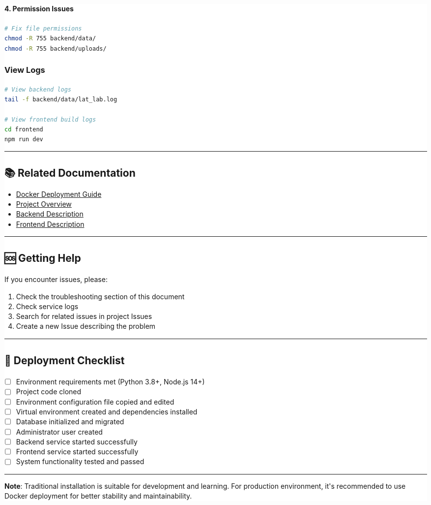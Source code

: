 #### 4. Permission Issues
```bash
# Fix file permissions
chmod -R 755 backend/data/
chmod -R 755 backend/uploads/
```

### View Logs

```bash
# View backend logs
tail -f backend/data/lat_lab.log

# View frontend build logs
cd frontend
npm run dev
```

---

## 📚 Related Documentation

- [Docker Deployment Guide](./DOCKER_DEPLOYMENT_EN.md)
- [Project Overview](../README_EN.md)
- [Backend Description](../backend/README.md)
- [Frontend Description](../frontend/README.md)

---

## 🆘 Getting Help

If you encounter issues, please:

1. Check the troubleshooting section of this document
2. Check service logs
3. Search for related issues in project Issues
4. Create a new Issue describing the problem

---

## 📝 Deployment Checklist

- [ ] Environment requirements met (Python 3.8+, Node.js 14+)
- [ ] Project code cloned
- [ ] Environment configuration file copied and edited
- [ ] Virtual environment created and dependencies installed
- [ ] Database initialized and migrated
- [ ] Administrator user created
- [ ] Backend service started successfully
- [ ] Frontend service started successfully
- [ ] System functionality tested and passed

---

**Note**: Traditional installation is suitable for development and learning. For production environment, it's recommended to use Docker deployment for better stability and maintainability. 